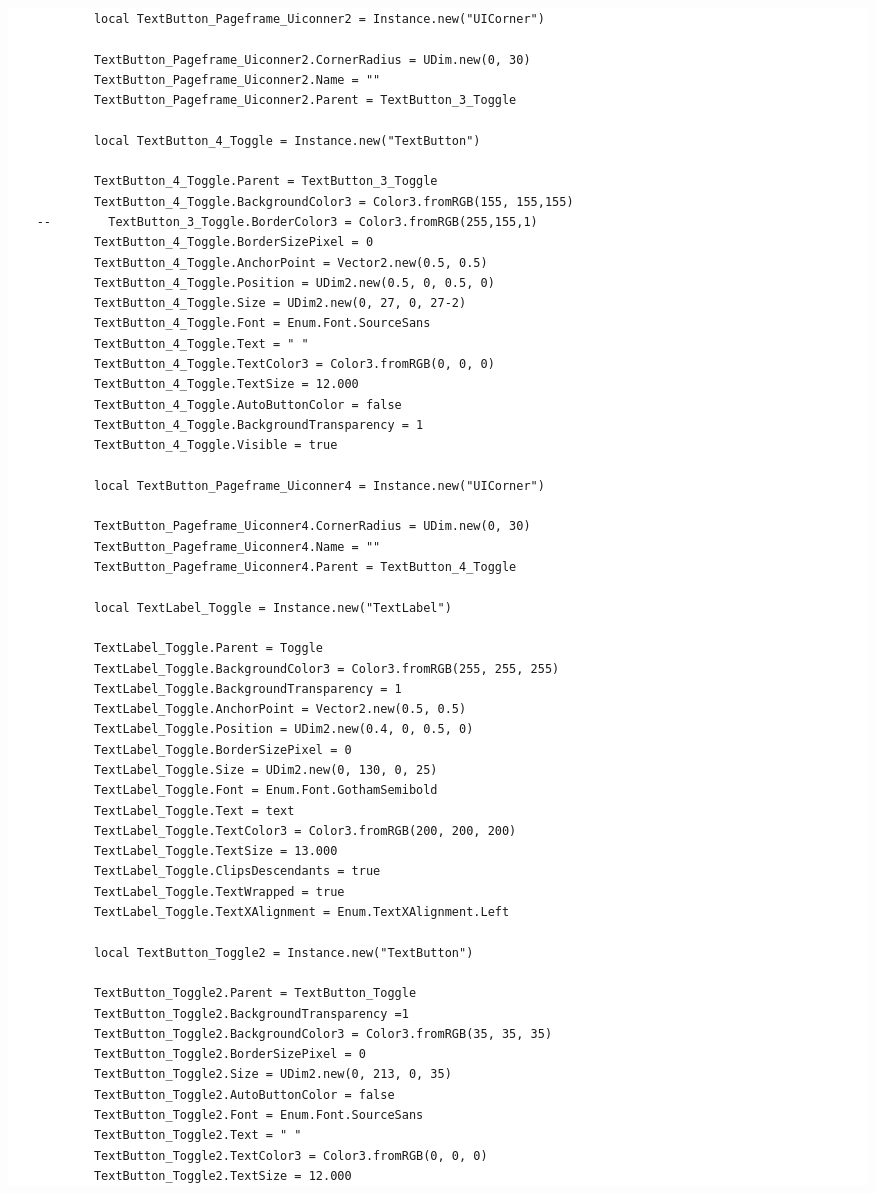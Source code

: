 				local TextButton_Pageframe_Uiconner2 = Instance.new("UICorner")

				TextButton_Pageframe_Uiconner2.CornerRadius = UDim.new(0, 30)
				TextButton_Pageframe_Uiconner2.Name = ""
				TextButton_Pageframe_Uiconner2.Parent = TextButton_3_Toggle

				local TextButton_4_Toggle = Instance.new("TextButton")

				TextButton_4_Toggle.Parent = TextButton_3_Toggle
				TextButton_4_Toggle.BackgroundColor3 = Color3.fromRGB(155, 155,155)
		--        TextButton_3_Toggle.BorderColor3 = Color3.fromRGB(255,155,1)
				TextButton_4_Toggle.BorderSizePixel = 0
				TextButton_4_Toggle.AnchorPoint = Vector2.new(0.5, 0.5)
				TextButton_4_Toggle.Position = UDim2.new(0.5, 0, 0.5, 0)
				TextButton_4_Toggle.Size = UDim2.new(0, 27, 0, 27-2)
				TextButton_4_Toggle.Font = Enum.Font.SourceSans
				TextButton_4_Toggle.Text = " "
				TextButton_4_Toggle.TextColor3 = Color3.fromRGB(0, 0, 0)
				TextButton_4_Toggle.TextSize = 12.000
				TextButton_4_Toggle.AutoButtonColor = false
				TextButton_4_Toggle.BackgroundTransparency = 1
				TextButton_4_Toggle.Visible = true

				local TextButton_Pageframe_Uiconner4 = Instance.new("UICorner")

				TextButton_Pageframe_Uiconner4.CornerRadius = UDim.new(0, 30)
				TextButton_Pageframe_Uiconner4.Name = ""
				TextButton_Pageframe_Uiconner4.Parent = TextButton_4_Toggle

				local TextLabel_Toggle = Instance.new("TextLabel")

				TextLabel_Toggle.Parent = Toggle
				TextLabel_Toggle.BackgroundColor3 = Color3.fromRGB(255, 255, 255)
				TextLabel_Toggle.BackgroundTransparency = 1
				TextLabel_Toggle.AnchorPoint = Vector2.new(0.5, 0.5)
				TextLabel_Toggle.Position = UDim2.new(0.4, 0, 0.5, 0)
				TextLabel_Toggle.BorderSizePixel = 0
				TextLabel_Toggle.Size = UDim2.new(0, 130, 0, 25)
				TextLabel_Toggle.Font = Enum.Font.GothamSemibold
				TextLabel_Toggle.Text = text
				TextLabel_Toggle.TextColor3 = Color3.fromRGB(200, 200, 200)
				TextLabel_Toggle.TextSize = 13.000
				TextLabel_Toggle.ClipsDescendants = true
				TextLabel_Toggle.TextWrapped = true
				TextLabel_Toggle.TextXAlignment = Enum.TextXAlignment.Left

				local TextButton_Toggle2 = Instance.new("TextButton")

				TextButton_Toggle2.Parent = TextButton_Toggle
				TextButton_Toggle2.BackgroundTransparency =1
				TextButton_Toggle2.BackgroundColor3 = Color3.fromRGB(35, 35, 35)
				TextButton_Toggle2.BorderSizePixel = 0
				TextButton_Toggle2.Size = UDim2.new(0, 213, 0, 35)
				TextButton_Toggle2.AutoButtonColor = false
				TextButton_Toggle2.Font = Enum.Font.SourceSans
				TextButton_Toggle2.Text = " "
				TextButton_Toggle2.TextColor3 = Color3.fromRGB(0, 0, 0)
				TextButton_Toggle2.TextSize = 12.000
